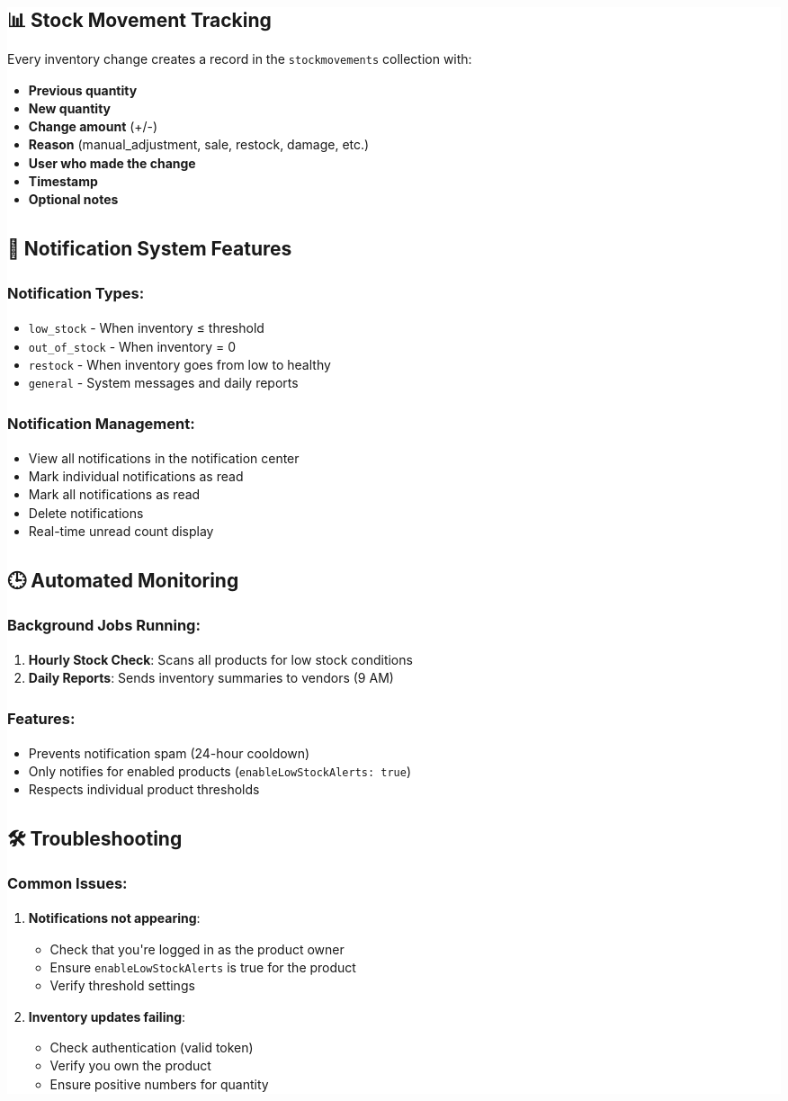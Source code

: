 ## 📊 Stock Movement Tracking

Every inventory change creates a record in the `stockmovements` collection with:
- **Previous quantity**
- **New quantity** 
- **Change amount** (+/-)
- **Reason** (manual_adjustment, sale, restock, damage, etc.)
- **User who made the change**
- **Timestamp**
- **Optional notes**

## 🔔 Notification System Features

### Notification Types:
- `low_stock` - When inventory ≤ threshold
- `out_of_stock` - When inventory = 0
- `restock` - When inventory goes from low to healthy
- `general` - System messages and daily reports

### Notification Management:
- View all notifications in the notification center
- Mark individual notifications as read
- Mark all notifications as read
- Delete notifications
- Real-time unread count display

## 🕒 Automated Monitoring

### Background Jobs Running:
1. **Hourly Stock Check**: Scans all products for low stock conditions
2. **Daily Reports**: Sends inventory summaries to vendors (9 AM)

### Features:
- Prevents notification spam (24-hour cooldown)
- Only notifies for enabled products (`enableLowStockAlerts: true`)
- Respects individual product thresholds

## 🛠️ Troubleshooting

### Common Issues:

1. **Notifications not appearing**:
   - Check that you're logged in as the product owner
   - Ensure `enableLowStockAlerts` is true for the product
   - Verify threshold settings

2. **Inventory updates failing**:
   - Check authentication (valid token)
   - Verify you own the product
   - Ensure positive numbers for quantity
